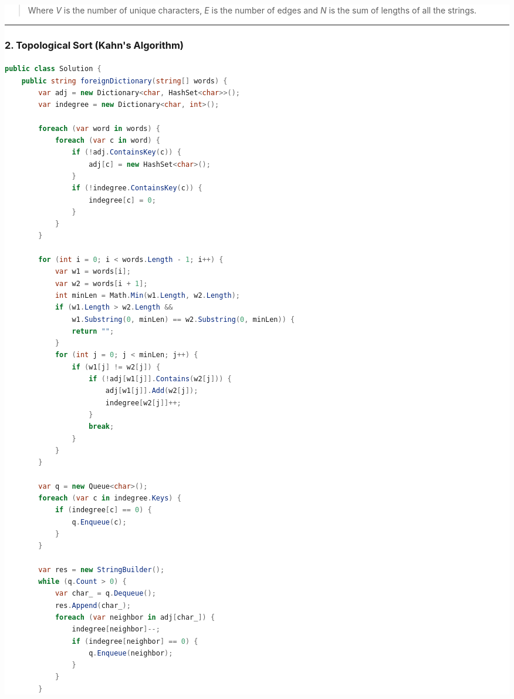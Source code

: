 > Where $V$ is the number of unique characters, $E$ is the number of edges and $N$ is the sum of lengths of all the strings.

---

### 2. Topological Sort (Kahn's Algorithm)






```csharp
public class Solution {
    public string foreignDictionary(string[] words) {
        var adj = new Dictionary<char, HashSet<char>>();
        var indegree = new Dictionary<char, int>();

        foreach (var word in words) {
            foreach (var c in word) {
                if (!adj.ContainsKey(c)) {
                    adj[c] = new HashSet<char>();
                }
                if (!indegree.ContainsKey(c)) {
                    indegree[c] = 0;
                }
            }
        }

        for (int i = 0; i < words.Length - 1; i++) {
            var w1 = words[i];
            var w2 = words[i + 1];
            int minLen = Math.Min(w1.Length, w2.Length);
            if (w1.Length > w2.Length && 
                w1.Substring(0, minLen) == w2.Substring(0, minLen)) {
                return "";
            }
            for (int j = 0; j < minLen; j++) {
                if (w1[j] != w2[j]) {
                    if (!adj[w1[j]].Contains(w2[j])) {
                        adj[w1[j]].Add(w2[j]);
                        indegree[w2[j]]++;
                    }
                    break;
                }
            }
        }

        var q = new Queue<char>();
        foreach (var c in indegree.Keys) {
            if (indegree[c] == 0) {
                q.Enqueue(c);
            }
        }

        var res = new StringBuilder();
        while (q.Count > 0) {
            var char_ = q.Dequeue();
            res.Append(char_);
            foreach (var neighbor in adj[char_]) {
                indegree[neighbor]--;
                if (indegree[neighbor] == 0) {
                    q.Enqueue(neighbor);
                }
            }
        }
```